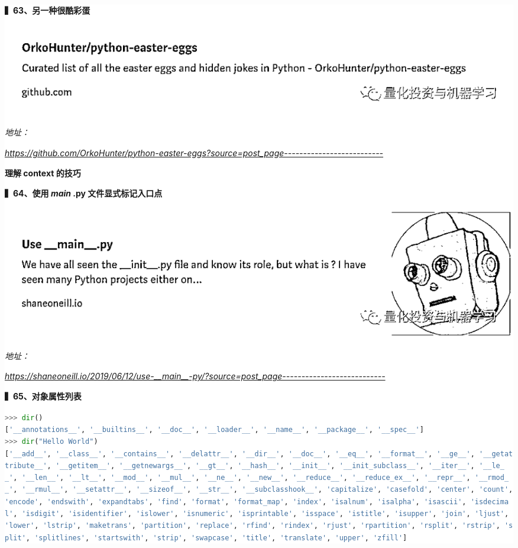 ************************************▍63、另一种很酷彩蛋************************************

![](img/f041eec1ae812723af852be6c2fa3b20.png)

*地址：* 

*https://github.com/OrkoHunter/python-easter-eggs?source=post_page--------------------------*

**理解 context 的技巧**

************************************************************************▍64、使用 _main_ .py 文件显式标记入口点************************************************************************

![](img/dffe7d7a1c03cf8fa2fd64c43b70104c.png)

*地址：*

*https://shaneoneill.io/2019/06/12/use-__main__-py/?source=post_page---------------------------*

****************************************************************************▍65、对象属性列表****************************************************************************

```py
>>> dir()
['__annotations__', '__builtins__', '__doc__', '__loader__', '__name__', '__package__', '__spec__']
>>> dir("Hello World")
['__add__', '__class__', '__contains__', '__delattr__', '__dir__', '__doc__', '__eq__', '__format__', '__ge__', '__getattribute__', '__getitem__', '__getnewargs__', '__gt__', '__hash__', '__init__', '__init_subclass__', '__iter__', '__le__', '__len__', '__lt__', '__mod__', '__mul__', '__ne__', '__new__', '__reduce__', '__reduce_ex__', '__repr__', '__rmod__', '__rmul__', '__setattr__', '__sizeof__', '__str__', '__subclasshook__', 'capitalize', 'casefold', 'center', 'count', 'encode', 'endswith', 'expandtabs', 'find', 'format', 'format_map', 'index', 'isalnum', 'isalpha', 'isascii', 'isdecimal', 'isdigit', 'isidentifier', 'islower', 'isnumeric', 'isprintable', 'isspace', 'istitle', 'isupper', 'join', 'ljust', 'lower', 'lstrip', 'maketrans', 'partition', 'replace', 'rfind', 'rindex', 'rjust', 'rpartition', 'rsplit', 'rstrip', 'split', 'splitlines', 'startswith', 'strip', 'swapcase', 'title', 'translate', 'upper', 'zfill']
```
